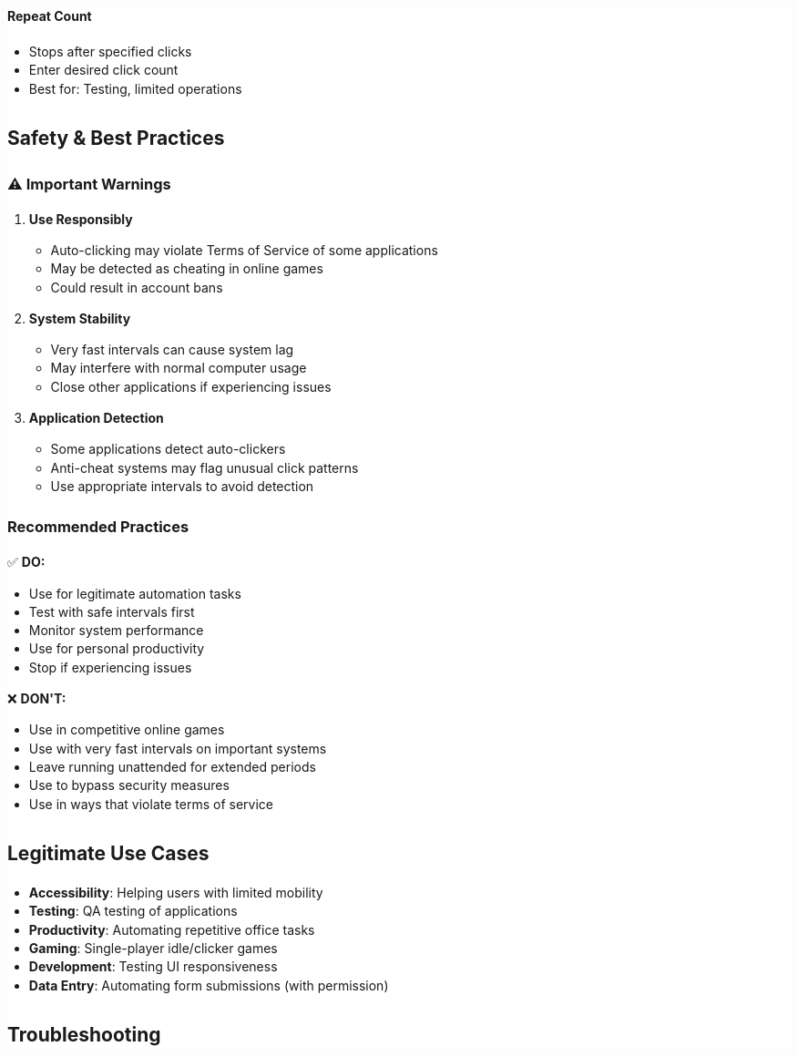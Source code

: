 #### Repeat Count
- Stops after specified clicks
- Enter desired click count
- Best for: Testing, limited operations

## Safety & Best Practices

### ⚠️ Important Warnings

1. **Use Responsibly**
   - Auto-clicking may violate Terms of Service of some applications
   - May be detected as cheating in online games
   - Could result in account bans

2. **System Stability**
   - Very fast intervals can cause system lag
   - May interfere with normal computer usage
   - Close other applications if experiencing issues

3. **Application Detection**
   - Some applications detect auto-clickers
   - Anti-cheat systems may flag unusual click patterns
   - Use appropriate intervals to avoid detection

### Recommended Practices

✅ **DO:**
- Use for legitimate automation tasks
- Test with safe intervals first
- Monitor system performance
- Use for personal productivity
- Stop if experiencing issues

❌ **DON'T:**
- Use in competitive online games
- Use with very fast intervals on important systems
- Leave running unattended for extended periods
- Use to bypass security measures
- Use in ways that violate terms of service

## Legitimate Use Cases

- **Accessibility**: Helping users with limited mobility
- **Testing**: QA testing of applications
- **Productivity**: Automating repetitive office tasks
- **Gaming**: Single-player idle/clicker games
- **Development**: Testing UI responsiveness
- **Data Entry**: Automating form submissions (with permission)

## Troubleshooting
